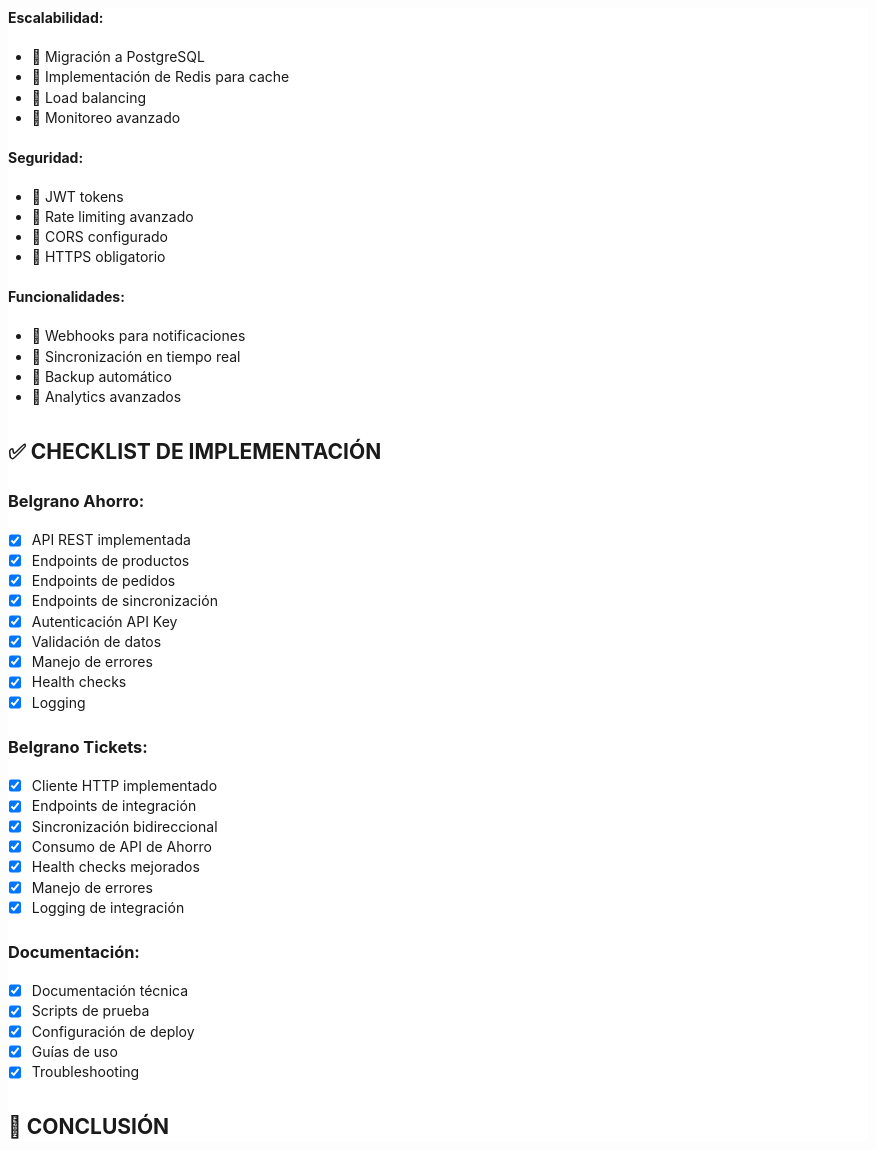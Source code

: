 #### **Escalabilidad:**
- 🔄 Migración a PostgreSQL
- 🔄 Implementación de Redis para cache
- 🔄 Load balancing
- 🔄 Monitoreo avanzado

#### **Seguridad:**
- 🔄 JWT tokens
- 🔄 Rate limiting avanzado
- 🔄 CORS configurado
- 🔄 HTTPS obligatorio

#### **Funcionalidades:**
- 🔄 Webhooks para notificaciones
- 🔄 Sincronización en tiempo real
- 🔄 Backup automático
- 🔄 Analytics avanzados

## ✅ CHECKLIST DE IMPLEMENTACIÓN

### **Belgrano Ahorro:**
- [x] API REST implementada
- [x] Endpoints de productos
- [x] Endpoints de pedidos
- [x] Endpoints de sincronización
- [x] Autenticación API Key
- [x] Validación de datos
- [x] Manejo de errores
- [x] Health checks
- [x] Logging

### **Belgrano Tickets:**
- [x] Cliente HTTP implementado
- [x] Endpoints de integración
- [x] Sincronización bidireccional
- [x] Consumo de API de Ahorro
- [x] Health checks mejorados
- [x] Manejo de errores
- [x] Logging de integración

### **Documentación:**
- [x] Documentación técnica
- [x] Scripts de prueba
- [x] Configuración de deploy
- [x] Guías de uso
- [x] Troubleshooting

## 🎯 CONCLUSIÓN
